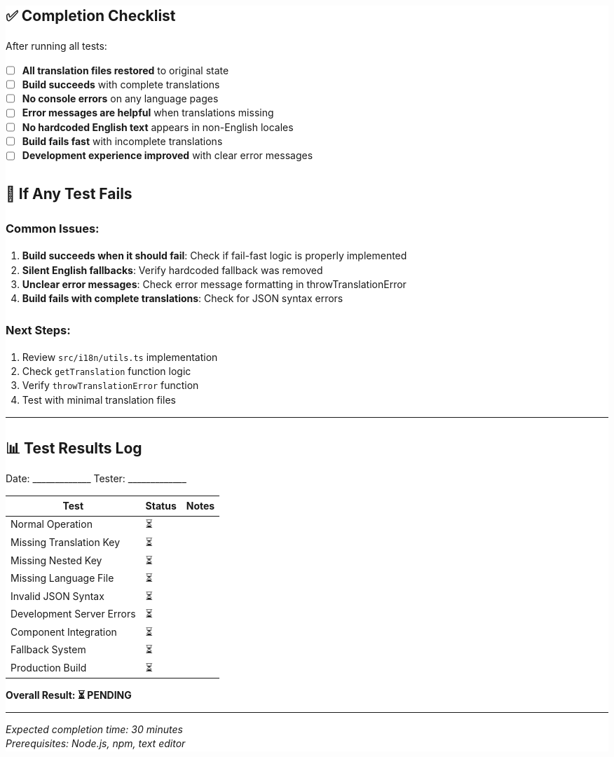 ## ✅ Completion Checklist

After running all tests:

- [ ] **All translation files restored** to original state
- [ ] **Build succeeds** with complete translations
- [ ] **No console errors** on any language pages
- [ ] **Error messages are helpful** when translations missing
- [ ] **No hardcoded English text** appears in non-English locales
- [ ] **Build fails fast** with incomplete translations
- [ ] **Development experience improved** with clear error messages

## 🚨 If Any Test Fails

### Common Issues:
1. **Build succeeds when it should fail**: Check if fail-fast logic is properly implemented
2. **Silent English fallbacks**: Verify hardcoded fallback was removed
3. **Unclear error messages**: Check error message formatting in throwTranslationError
4. **Build fails with complete translations**: Check for JSON syntax errors

### Next Steps:
1. Review `src/i18n/utils.ts` implementation
2. Check `getTranslation` function logic
3. Verify `throwTranslationError` function
4. Test with minimal translation files

---

## 📊 Test Results Log

Date: _____________
Tester: _____________

| Test | Status | Notes |
|------|--------|-------|
| Normal Operation | ⏳ | |
| Missing Translation Key | ⏳ | |
| Missing Nested Key | ⏳ | |
| Missing Language File | ⏳ | |
| Invalid JSON Syntax | ⏳ | |
| Development Server Errors | ⏳ | |
| Component Integration | ⏳ | |
| Fallback System | ⏳ | |
| Production Build | ⏳ | |

**Overall Result: ⏳ PENDING**

---

*Expected completion time: 30 minutes*  
*Prerequisites: Node.js, npm, text editor*